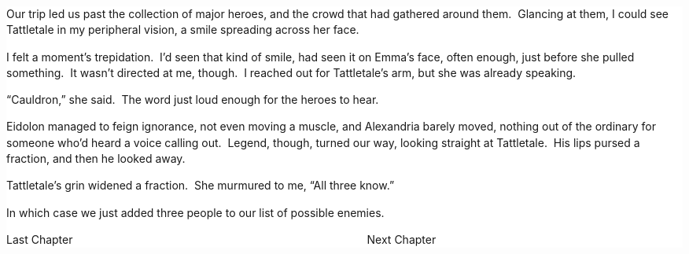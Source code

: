 Our trip led us past the collection of major heroes, and the crowd that had gathered around them.  Glancing at them, I could see Tattletale in my peripheral vision, a smile spreading across her face.

I felt a moment’s trepidation.  I’d seen that kind of smile, had seen it on Emma’s face, often enough, just before she pulled something.  It wasn’t directed at me, though.  I reached out for Tattletale’s arm, but she was already speaking.

“Cauldron,” she said.  The word just loud enough for the heroes to hear.

Eidolon managed to feign ignorance, not even moving a muscle, and Alexandria barely moved, nothing out of the ordinary for someone who’d heard a voice calling out.  Legend, though, turned our way, looking straight at Tattletale.  His lips pursed a fraction, and then he looked away.

Tattletale’s grin widened a fraction.  She murmured to me, “All three know.”

In which case we just added three people to our list of possible enemies.

Last Chapter                                                                                               Next Chapter
